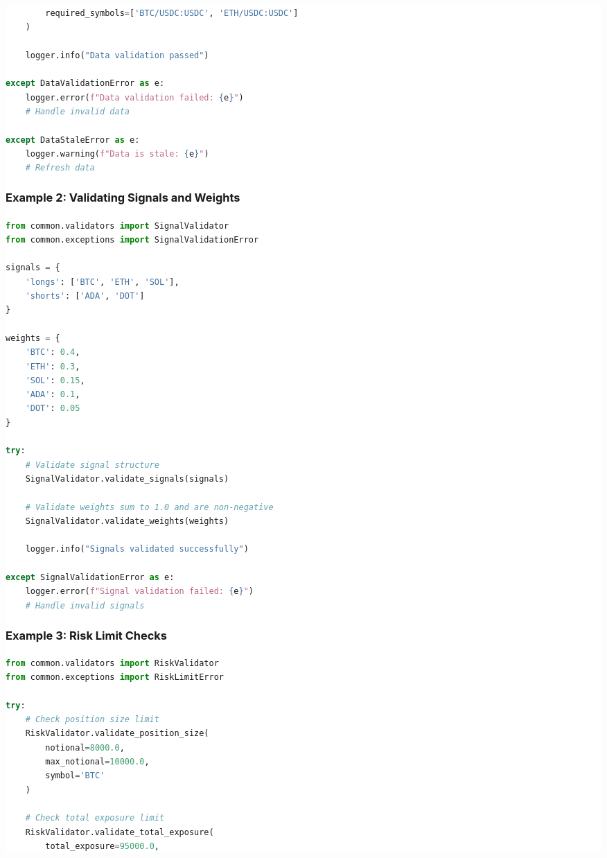 ```python
        required_symbols=['BTC/USDC:USDC', 'ETH/USDC:USDC']
    )
    
    logger.info("Data validation passed")

except DataValidationError as e:
    logger.error(f"Data validation failed: {e}")
    # Handle invalid data

except DataStaleError as e:
    logger.warning(f"Data is stale: {e}")
    # Refresh data
```

### Example 2: Validating Signals and Weights

```python
from common.validators import SignalValidator
from common.exceptions import SignalValidationError

signals = {
    'longs': ['BTC', 'ETH', 'SOL'],
    'shorts': ['ADA', 'DOT']
}

weights = {
    'BTC': 0.4,
    'ETH': 0.3,
    'SOL': 0.15,
    'ADA': 0.1,
    'DOT': 0.05
}

try:
    # Validate signal structure
    SignalValidator.validate_signals(signals)
    
    # Validate weights sum to 1.0 and are non-negative
    SignalValidator.validate_weights(weights)
    
    logger.info("Signals validated successfully")

except SignalValidationError as e:
    logger.error(f"Signal validation failed: {e}")
    # Handle invalid signals
```

### Example 3: Risk Limit Checks

```python
from common.validators import RiskValidator
from common.exceptions import RiskLimitError

try:
    # Check position size limit
    RiskValidator.validate_position_size(
        notional=8000.0,
        max_notional=10000.0,
        symbol='BTC'
    )
    
    # Check total exposure limit
    RiskValidator.validate_total_exposure(
        total_exposure=95000.0,
```